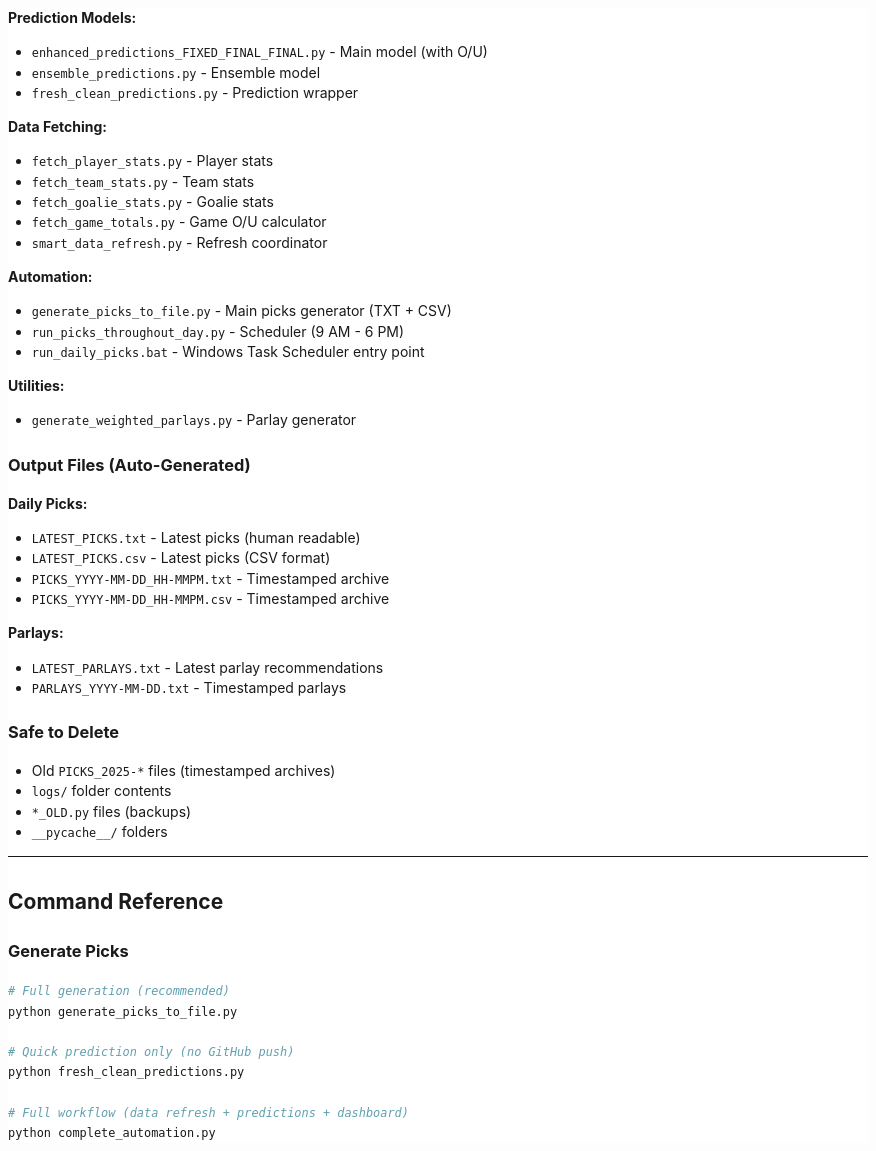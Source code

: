 **Prediction Models:**
- `enhanced_predictions_FIXED_FINAL_FINAL.py` - Main model (with O/U)
- `ensemble_predictions.py` - Ensemble model
- `fresh_clean_predictions.py` - Prediction wrapper

**Data Fetching:**
- `fetch_player_stats.py` - Player stats
- `fetch_team_stats.py` - Team stats
- `fetch_goalie_stats.py` - Goalie stats
- `fetch_game_totals.py` - Game O/U calculator
- `smart_data_refresh.py` - Refresh coordinator

**Automation:**
- `generate_picks_to_file.py` - Main picks generator (TXT + CSV)
- `run_picks_throughout_day.py` - Scheduler (9 AM - 6 PM)
- `run_daily_picks.bat` - Windows Task Scheduler entry point

**Utilities:**
- `generate_weighted_parlays.py` - Parlay generator

### Output Files (Auto-Generated)

**Daily Picks:**
- `LATEST_PICKS.txt` - Latest picks (human readable)
- `LATEST_PICKS.csv` - Latest picks (CSV format)
- `PICKS_YYYY-MM-DD_HH-MMPM.txt` - Timestamped archive
- `PICKS_YYYY-MM-DD_HH-MMPM.csv` - Timestamped archive

**Parlays:**
- `LATEST_PARLAYS.txt` - Latest parlay recommendations
- `PARLAYS_YYYY-MM-DD.txt` - Timestamped parlays

### Safe to Delete

- Old `PICKS_2025-*` files (timestamped archives)
- `logs/` folder contents
- `*_OLD.py` files (backups)
- `__pycache__/` folders

---

## Command Reference

### Generate Picks

```bash
# Full generation (recommended)
python generate_picks_to_file.py

# Quick prediction only (no GitHub push)
python fresh_clean_predictions.py

# Full workflow (data refresh + predictions + dashboard)
python complete_automation.py
```
